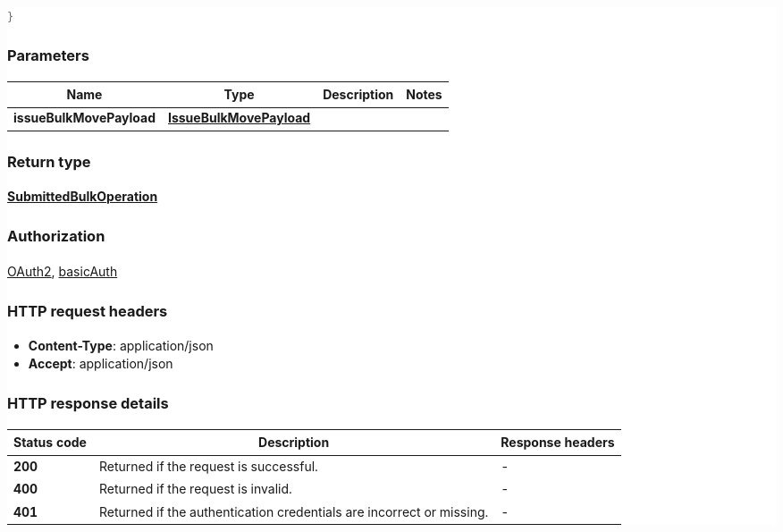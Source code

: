 ```java
}
```

### Parameters

| Name | Type | Description  | Notes |
|------------- | ------------- | ------------- | -------------|
| **issueBulkMovePayload** | [**IssueBulkMovePayload**](IssueBulkMovePayload.md)|  | |

### Return type

[**SubmittedBulkOperation**](SubmittedBulkOperation.md)

### Authorization

[OAuth2](../README.md#OAuth2), [basicAuth](../README.md#basicAuth)

### HTTP request headers

 - **Content-Type**: application/json
 - **Accept**: application/json

### HTTP response details
| Status code | Description | Response headers |
|-------------|-------------|------------------|
| **200** | Returned if the request is successful. |  -  |
| **400** | Returned if the request is invalid. |  -  |
| **401** | Returned if the authentication credentials are incorrect or missing. |  -  |

